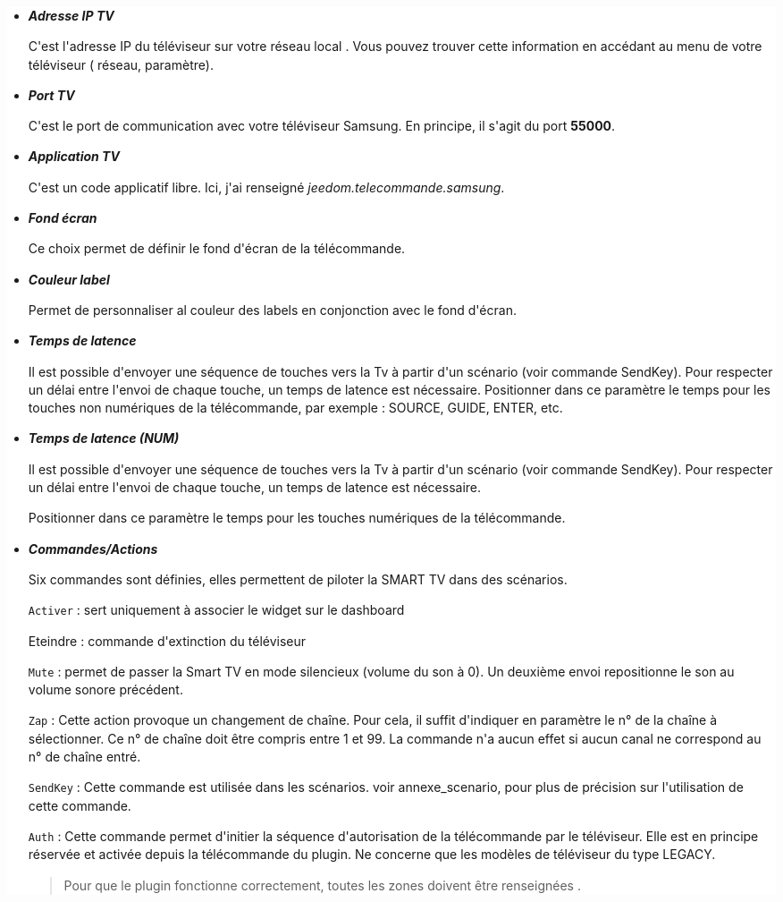 - ***Adresse IP TV***

  C'est l'adresse IP du téléviseur sur votre réseau local . Vous pouvez trouver cette information en accédant au menu de votre téléviseur ( réseau, paramètre).

- ***Port TV*** 

  C'est le port de communication avec votre téléviseur Samsung. En principe, il s'agit du port **55000**.

- ***Application TV***

  C'est un code applicatif libre. Ici, j'ai renseigné  *jeedom.telecommande.samsung*.

- ***Fond écran***

  Ce choix permet de définir le fond d'écran de la télécommande.

- ***Couleur label***

  Permet de personnaliser al couleur des labels en conjonction avec le fond d'écran.

- ***Temps de latence***

  Il est possible d'envoyer une séquence de touches vers la Tv à partir d'un scénario (voir commande SendKey). 
  Pour respecter un délai entre l'envoi de chaque touche, un temps de latence est nécessaire. Positionner dans ce paramètre le temps pour les touches non numériques de la télécommande, par exemple : SOURCE, GUIDE, ENTER, etc.

- ***Temps de latence (NUM)***

  Il est possible d'envoyer une séquence de touches vers la Tv à partir d'un scénario (voir commande SendKey). 
  Pour respecter un délai entre l'envoi de chaque touche, un temps de latence est nécessaire. 

  Positionner dans ce paramètre le temps pour les touches  numériques de la télécommande.

- ***Commandes/Actions***

  Six commandes sont définies, elles permettent de piloter la SMART TV dans des scénarios.

  `Activer` : sert uniquement à associer le widget sur le dashboard

   Eteindre : commande d'extinction du téléviseur

  `Mute` : permet de passer la Smart TV en mode silencieux (volume du son à 0). Un deuxième envoi repositionne le son au volume sonore précédent.

  `Zap` : Cette action provoque un changement de chaîne. Pour cela, il suffit d'indiquer en paramètre le n° de la chaîne à sélectionner. Ce n° de chaîne doit être compris entre 1 et 99. La commande n'a aucun effet si aucun canal ne correspond au n° de chaîne entré.

  `SendKey` : Cette commande est utilisée dans les scénarios. voir annexe_scenario, pour plus de précision sur l'utilisation de cette commande.

  `Auth` : Cette commande permet d'initier la séquence d'autorisation de la télécommande par le téléviseur. Elle est en principe réservée et activée depuis la télécommande du plugin. Ne concerne que les modèles de téléviseur du type LEGACY.

  > Pour que le plugin fonctionne correctement, toutes les zones doivent être renseignées .
